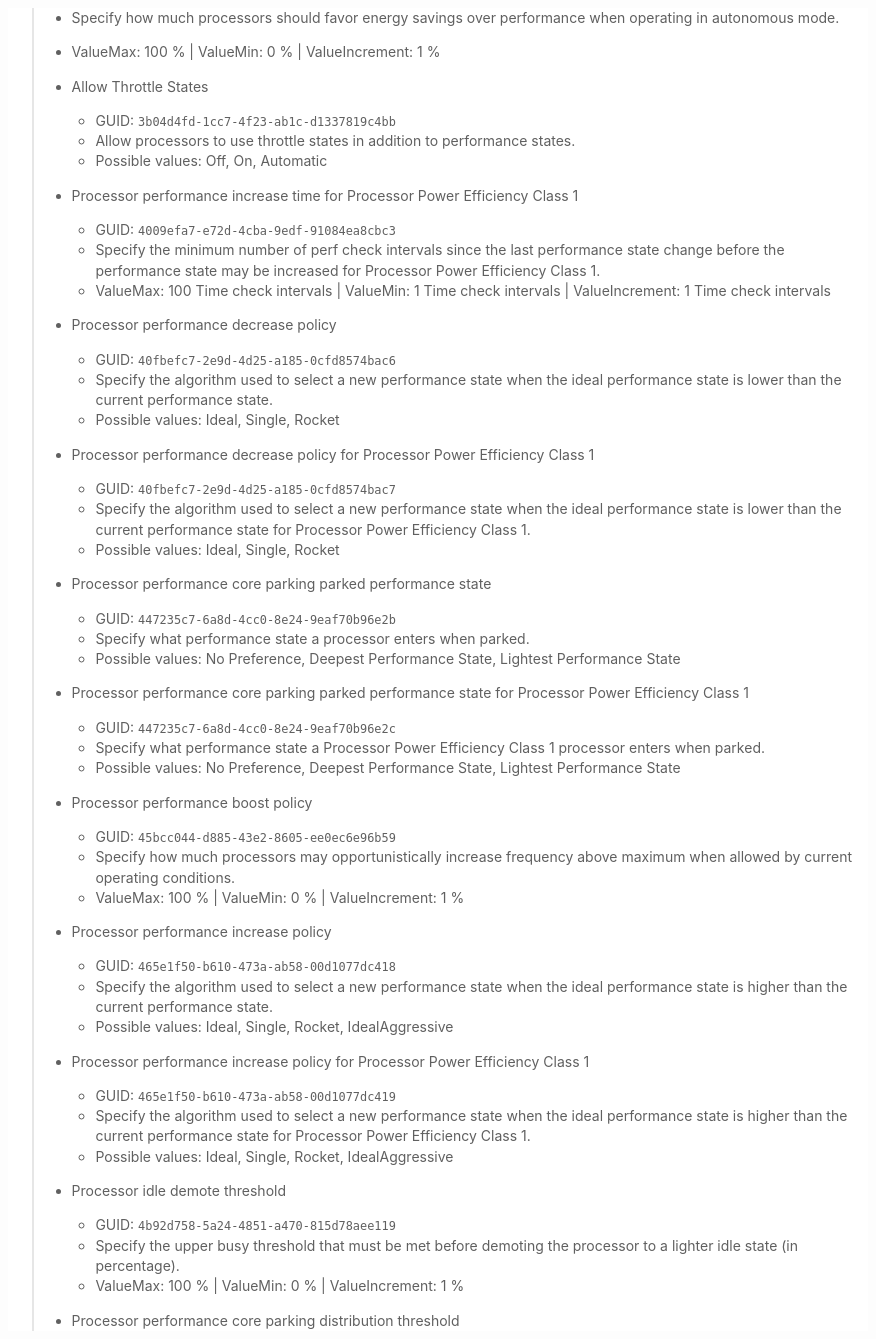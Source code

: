 >   * Specify how much processors should favor energy savings over performance when operating in autonomous mode.
>   * ValueMax: 100 % | ValueMin: 0 % | ValueIncrement: 1 %
> * Allow Throttle States
>   
>   * GUID: `3b04d4fd-1cc7-4f23-ab1c-d1337819c4bb`
>   * Allow processors to use throttle states in addition to performance states.
>   * Possible values: Off, On, Automatic
> * Processor performance increase time for Processor Power Efficiency Class 1
>   
>   * GUID: `4009efa7-e72d-4cba-9edf-91084ea8cbc3`
>   * Specify the minimum number of perf check intervals since the last performance state change before the performance state may be increased for Processor Power Efficiency Class 1.
>   * ValueMax: 100 Time check intervals | ValueMin: 1 Time check intervals | ValueIncrement: 1 Time check intervals
> * Processor performance decrease policy
>   
>   * GUID: `40fbefc7-2e9d-4d25-a185-0cfd8574bac6`
>   * Specify the algorithm used to select a new performance state when the ideal performance state is lower than the current performance state.
>   * Possible values: Ideal, Single, Rocket
> * Processor performance decrease policy for Processor Power Efficiency Class 1
>   
>   * GUID: `40fbefc7-2e9d-4d25-a185-0cfd8574bac7`
>   * Specify the algorithm used to select a new performance state when the ideal performance state is lower than the current performance state for Processor Power Efficiency Class 1.
>   * Possible values: Ideal, Single, Rocket
> * Processor performance core parking parked performance state
>   
>   * GUID: `447235c7-6a8d-4cc0-8e24-9eaf70b96e2b`
>   * Specify what performance state a processor enters when parked.
>   * Possible values: No Preference, Deepest Performance State, Lightest Performance State
> * Processor performance core parking parked performance state for Processor Power Efficiency Class 1
>   
>   * GUID: `447235c7-6a8d-4cc0-8e24-9eaf70b96e2c`
>   * Specify what performance state a Processor Power Efficiency Class 1 processor enters when parked.
>   * Possible values: No Preference, Deepest Performance State, Lightest Performance State
> * Processor performance boost policy
>   
>   * GUID: `45bcc044-d885-43e2-8605-ee0ec6e96b59`
>   * Specify how much processors may opportunistically increase frequency above maximum when allowed by current operating conditions.
>   * ValueMax: 100 % | ValueMin: 0 % | ValueIncrement: 1 %
> * Processor performance increase policy
>   
>   * GUID: `465e1f50-b610-473a-ab58-00d1077dc418`
>   * Specify the algorithm used to select a new performance state when the ideal performance state is higher than the current performance state.
>   * Possible values: Ideal, Single, Rocket, IdealAggressive
> * Processor performance increase policy for Processor Power Efficiency Class 1
>   
>   * GUID: `465e1f50-b610-473a-ab58-00d1077dc419`
>   * Specify the algorithm used to select a new performance state when the ideal performance state is higher than the current performance state for Processor Power Efficiency Class 1.
>   * Possible values: Ideal, Single, Rocket, IdealAggressive
> * Processor idle demote threshold
>   
>   * GUID: `4b92d758-5a24-4851-a470-815d78aee119`
>   * Specify the upper busy threshold that must be met before demoting the processor to a lighter idle state (in percentage).
>   * ValueMax: 100 % | ValueMin: 0 % | ValueIncrement: 1 %
> * Processor performance core parking distribution threshold